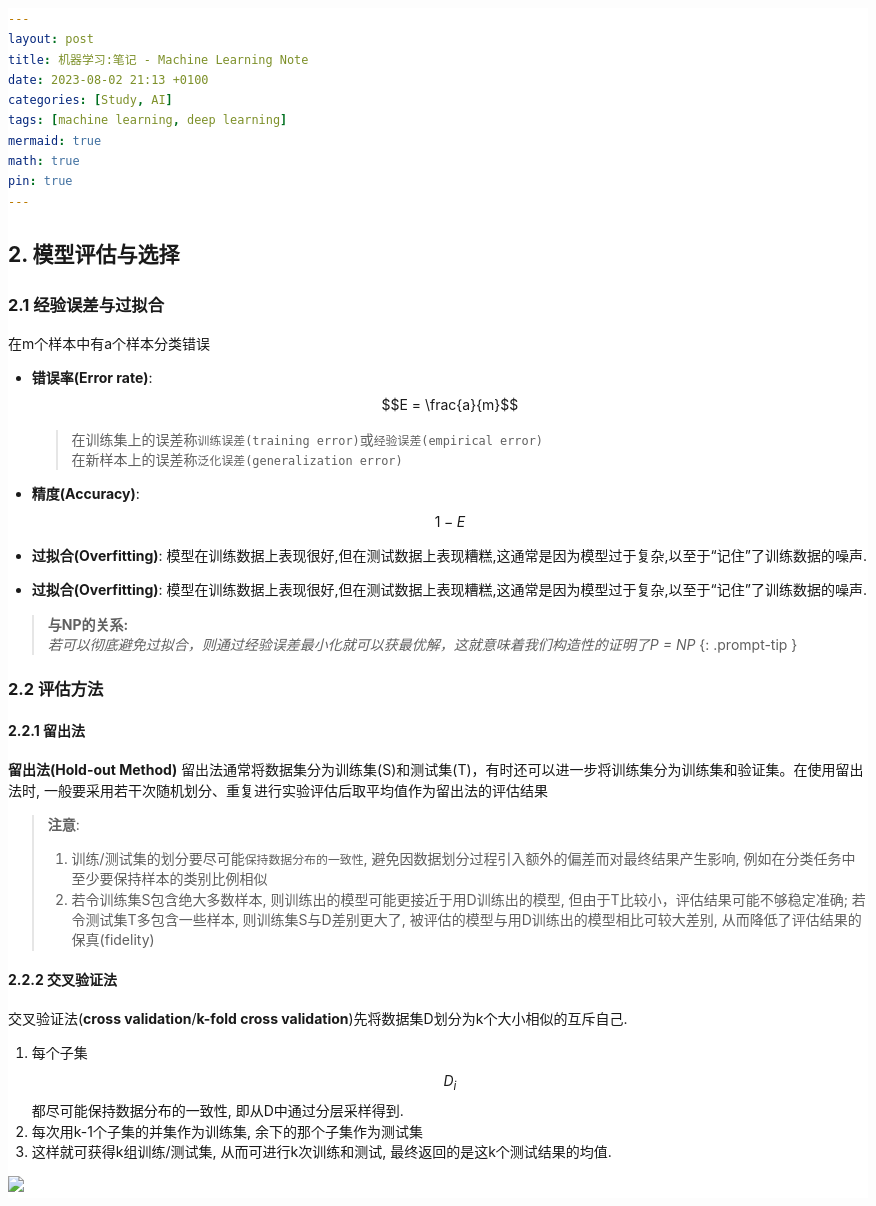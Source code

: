 ```yaml
---
layout: post
title: 机器学习:笔记 - Machine Learning Note
date: 2023-08-02 21:13 +0100
categories: [Study, AI]
tags: [machine learning, deep learning]
mermaid: true
math: true
pin: true
---
```


## 2. 模型评估与选择

### 2.1 经验误差与过拟合

在m个样本中有a个样本分类错误

- **错误率(Error rate)**: $$E = \frac{a}{m}$$
    > 在训练集上的误差称`训练误差(training error)`或`经验误差(empirical error)`  
    > 在新样本上的误差称`泛化误差(generalization error)`

- **精度(Accuracy)**: $$1 - E$$

- **过拟合(Overfitting)**: 模型在训练数据上表现很好,但在测试数据上表现糟糕,这通常是因为模型过于复杂,以至于“记住”了训练数据的噪声.

- **过拟合(Overfitting)**: 模型在训练数据上表现很好,但在测试数据上表现糟糕,这通常是因为模型过于复杂,以至于“记住”了训练数据的噪声.

> **与NP的关系:**  
> *若可以彻底避免过拟合，则通过经验误差最小化就可以获最优解，这就意味着我们构造性的证明了P = NP*
{: .prompt-tip }

### 2.2 评估方法

#### 2.2.1 留出法

**留出法(Hold-out Method)** 留出法通常将数据集分为训练集(S)和测试集(T)，有时还可以进一步将训练集分为训练集和验证集。在使用留出法时, 一般要采用若干次随机划分、重复进行实验评估后取平均值作为留出法的评估结果

> **注意**: 
>   1. 训练/测试集的划分要尽可能`保持数据分布的一致性`, 避免因数据划分过程引入额外的偏差而对最终结果产生影响, 例如在分类任务中至少要保持样本的类别比例相似
>   2. 若令训练集S包含绝大多数样本, 则训练出的模型可能更接近于用D训练出的模型, 但由于T比较小，评估结果可能不够稳定准确; 若令测试集T多包含一些样本, 则训练集S与D差别更大了, 被评估的模型与用D训练出的模型相比可较大差别, 从而降低了评估结果的保真(fidelity)

#### 2.2.2 交叉验证法

交叉验证法(**cross validation**/**k-fold cross validation**)先将数据集D划分为k个大小相似的互斥自己. 

1. 每个子集$$D_i$$都尽可能保持数据分布的一致性, 即从D中通过分层采样得到.
2. 每次用k-1个子集的并集作为训练集, 余下的那个子集作为测试集
3. 这样就可获得k组训练/测试集, 从而可进行k次训练和测试, 最终返回的是这k个测试结果的均值.

![](https://jason-chen-1992.weebly.com/uploads/1/0/8/5/108557741/cover-forcrossv_orig.png )
